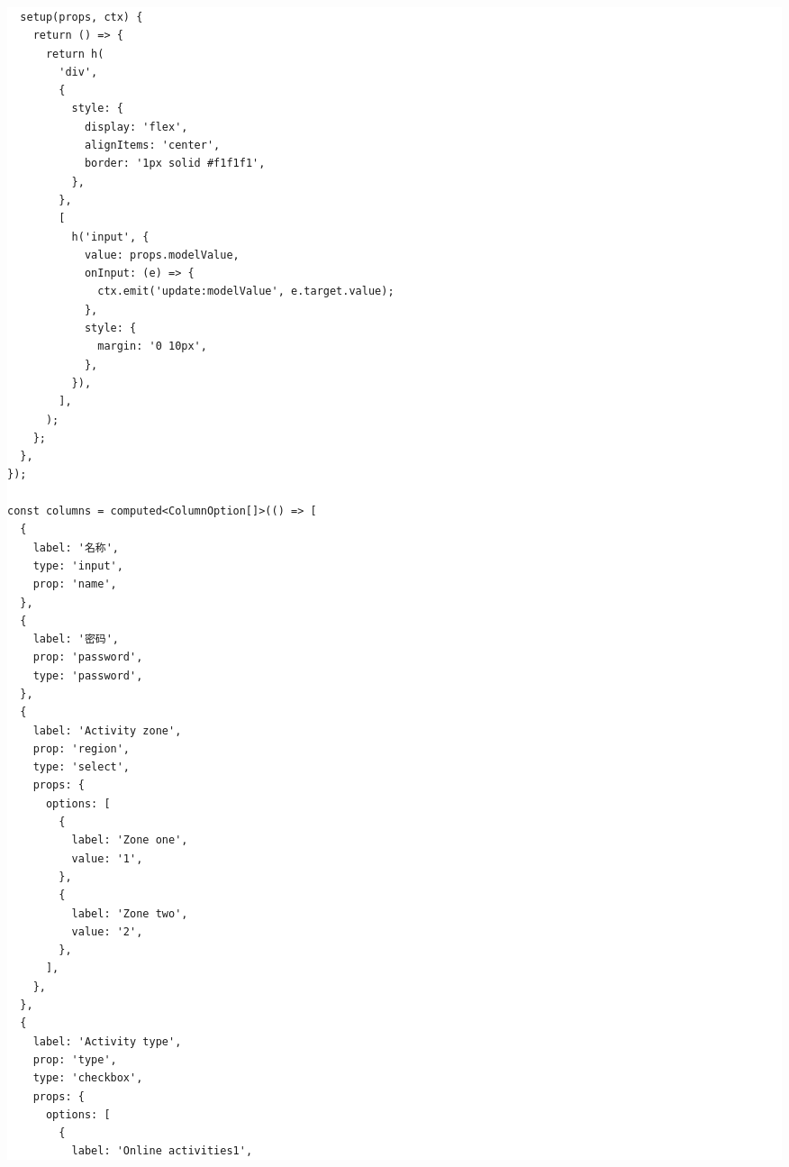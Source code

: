 ```vue
  setup(props, ctx) {
    return () => {
      return h(
        'div',
        {
          style: {
            display: 'flex',
            alignItems: 'center',
            border: '1px solid #f1f1f1',
          },
        },
        [
          h('input', {
            value: props.modelValue,
            onInput: (e) => {
              ctx.emit('update:modelValue', e.target.value);
            },
            style: {
              margin: '0 10px',
            },
          }),
        ],
      );
    };
  },
});

const columns = computed<ColumnOption[]>(() => [
  {
    label: '名称',
    type: 'input',
    prop: 'name',
  },
  {
    label: '密码',
    prop: 'password',
    type: 'password',
  },
  {
    label: 'Activity zone',
    prop: 'region',
    type: 'select',
    props: {
      options: [
        {
          label: 'Zone one',
          value: '1',
        },
        {
          label: 'Zone two',
          value: '2',
        },
      ],
    },
  },
  {
    label: 'Activity type',
    prop: 'type',
    type: 'checkbox',
    props: {
      options: [
        {
          label: 'Online activities1',
```